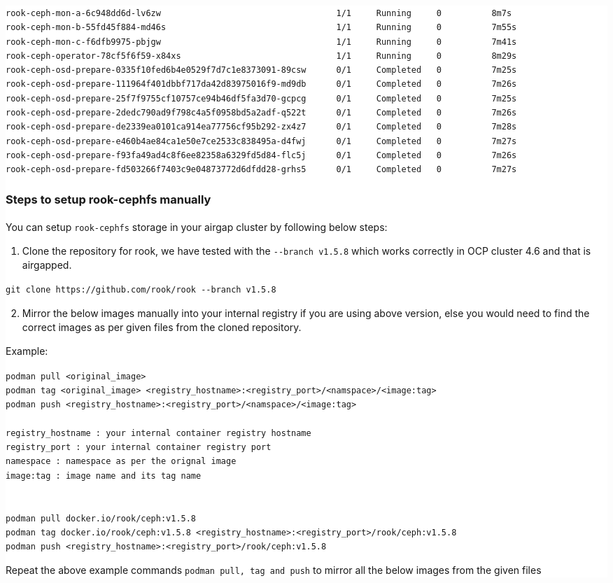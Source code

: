 ```console
rook-ceph-mon-a-6c948dd6d-lv6zw                                   1/1     Running     0          8m7s
rook-ceph-mon-b-55fd45f884-md46s                                  1/1     Running     0          7m55s
rook-ceph-mon-c-f6dfb9975-pbjgw                                   1/1     Running     0          7m41s
rook-ceph-operator-78cf5f6f59-x84xs                               1/1     Running     0          8m29s
rook-ceph-osd-prepare-0335f10fed6b4e0529f7d7c1e8373091-89csw      0/1     Completed   0          7m25s
rook-ceph-osd-prepare-111964f401dbbf717da42d83975016f9-md9db      0/1     Completed   0          7m26s
rook-ceph-osd-prepare-25f7f9755cf10757ce94b46df5fa3d70-gcpcg      0/1     Completed   0          7m25s
rook-ceph-osd-prepare-2dedc790ad9f798c4a5f0958bd5a2adf-q522t      0/1     Completed   0          7m26s
rook-ceph-osd-prepare-de2339ea0101ca914ea77756cf95b292-zx4z7      0/1     Completed   0          7m28s
rook-ceph-osd-prepare-e460b4ae84ca1e50e7ce2533c838495a-d4fwj      0/1     Completed   0          7m27s
rook-ceph-osd-prepare-f93fa49ad4c8f6ee82358a6329fd5d84-flc5j      0/1     Completed   0          7m26s
rook-ceph-osd-prepare-fd503266f7403c9e04873772d6dfdd28-grhs5      0/1     Completed   0          7m27s
```

### Steps to setup rook-cephfs manually

You can setup `rook-cephfs` storage in your airgap cluster by following below steps:

1. Clone the repository for rook, we have tested with the `--branch v1.5.8` which works correctly in OCP cluster 4.6 and that is airgapped.

```
git clone https://github.com/rook/rook --branch v1.5.8
```

2. Mirror the below images manually into your internal registry if you are using above version, else you would need to find the correct images as per given files from the cloned repository.

Example:

```shell
podman pull <original_image>
podman tag <original_image> <registry_hostname>:<registry_port>/<namspace>/<image:tag>
podman push <registry_hostname>:<registry_port>/<namspace>/<image:tag>

registry_hostname : your internal container registry hostname
registry_port : your internal container registry port
namespace : namespace as per the orignal image
image:tag : image name and its tag name


podman pull docker.io/rook/ceph:v1.5.8
podman tag docker.io/rook/ceph:v1.5.8 <registry_hostname>:<registry_port>/rook/ceph:v1.5.8
podman push <registry_hostname>:<registry_port>/rook/ceph:v1.5.8
```
Repeat the above example commands `podman pull, tag and push` to mirror all the below images from the given files
